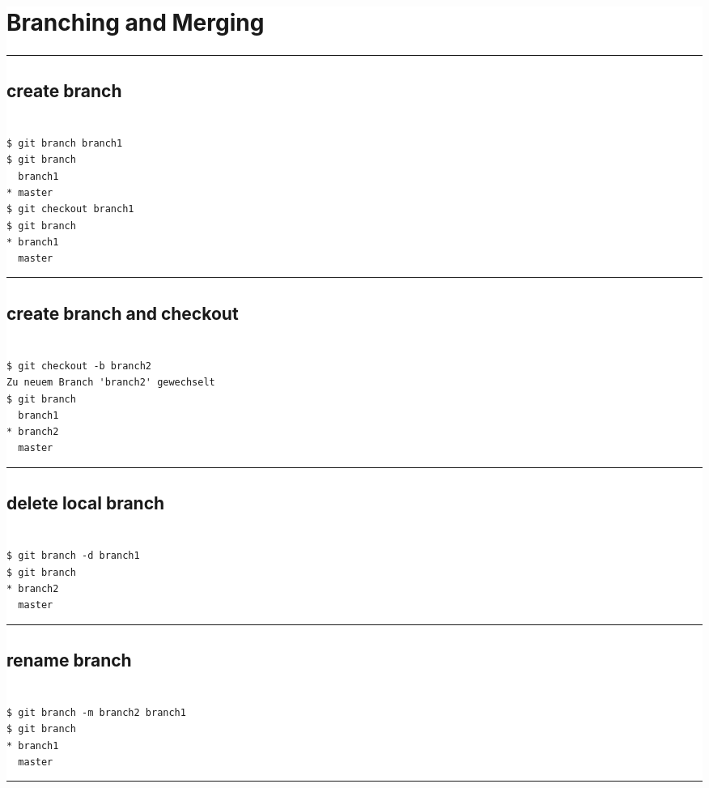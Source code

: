 
Branching and Merging
=====================

--- 

create branch
---------------

```shell

$ git branch branch1
$ git branch  
  branch1
* master
$ git checkout branch1
$ git branch
* branch1
  master

```

---

create branch and checkout 
---------------------------

```shell

$ git checkout -b branch2
Zu neuem Branch 'branch2' gewechselt
$ git branch
  branch1
* branch2
  master
```
---

delete local branch 
--------------------

```shell 

$ git branch -d branch1
$ git branch
* branch2
  master

```
---

rename branch
--------------

```shell

$ git branch -m branch2 branch1
$ git branch 
* branch1
  master
```

---